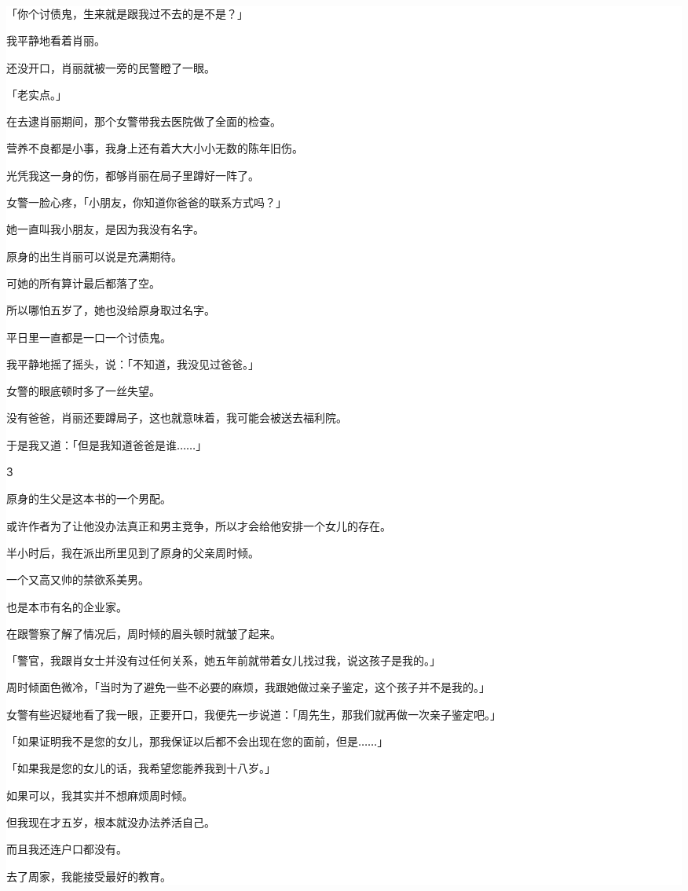 「你个讨债鬼，生来就是跟我过不去的是不是？」

我平静地看着肖丽。

还没开口，肖丽就被一旁的民警瞪了一眼。

「老实点。」

在去逮肖丽期间，那个女警带我去医院做了全面的检查。

营养不良都是小事，我身上还有着大大小小无数的陈年旧伤。

光凭我这一身的伤，都够肖丽在局子里蹲好一阵了。

女警一脸心疼，「小朋友，你知道你爸爸的联系方式吗？」

她一直叫我小朋友，是因为我没有名字。

原身的出生肖丽可以说是充满期待。

可她的所有算计最后都落了空。

所以哪怕五岁了，她也没给原身取过名字。

平日里一直都是一口一个讨债鬼。

我平静地摇了摇头，说：「不知道，我没见过爸爸。」

女警的眼底顿时多了一丝失望。

没有爸爸，肖丽还要蹲局子，这也就意味着，我可能会被送去福利院。

于是我又道：「但是我知道爸爸是谁……」

3

原身的生父是这本书的一个男配。

或许作者为了让他没办法真正和男主竞争，所以才会给他安排一个女儿的存在。

半小时后，我在派出所里见到了原身的父亲周时倾。

一个又高又帅的禁欲系美男。

也是本市有名的企业家。

在跟警察了解了情况后，周时倾的眉头顿时就皱了起来。

「警官，我跟肖女士并没有过任何关系，她五年前就带着女儿找过我，说这孩子是我的。」

周时倾面色微冷，「当时为了避免一些不必要的麻烦，我跟她做过亲子鉴定，这个孩子并不是我的。」

女警有些迟疑地看了我一眼，正要开口，我便先一步说道：「周先生，那我们就再做一次亲子鉴定吧。」

「如果证明我不是您的女儿，那我保证以后都不会出现在您的面前，但是……」

「如果我是您的女儿的话，我希望您能养我到十八岁。」

如果可以，我其实并不想麻烦周时倾。

但我现在才五岁，根本就没办法养活自己。

而且我还连户口都没有。

去了周家，我能接受最好的教育。
